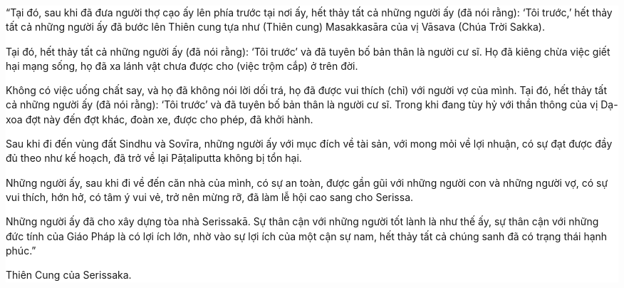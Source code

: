 “Tại đó, sau khi đã đưa người thợ cạo ấy lên phía trước tại nơi ấy, hết thảy tất cả những người ấy (đã nói rằng): ‘Tôi trước,’ hết thảy tất cả những người ấy đã bước lên Thiên cung tựa như (Thiên cung) Masakkasāra của vị Vāsava (Chúa Trời Sakka).

Tại đó, hết thảy tất cả những người ấy (đã nói rằng): ‘Tôi trước’ và đã tuyên bố bản thân là người cư sĩ. Họ đã kiêng chừa việc giết hại mạng sống, họ đã xa lánh vật chưa được cho (việc trộm cắp) ở trên đời.

Không có việc uống chất say, và họ đã không nói lời dối trá, họ đã được vui thích (chỉ) với người vợ của mình. Tại đó, hết thảy tất cả những người ấy (đã nói rằng): ‘Tôi trước’ và đã tuyên bố bản thân là người cư sĩ. Trong khi đang tùy hỷ với thần thông của vị Dạ-xoa đợt này đến đợt khác, đoàn xe, được cho phép, đã khởi hành.

Sau khi đi đến vùng đất Sindhu và Sovīra, những người ấy với mục đích về tài sản, với mong mỏi về lợi nhuận, có sự đạt được đầy đủ theo như kế hoạch, đã trở về lại Pāṭaliputta không bị tổn hại.

Những người ấy, sau khi đi về đến căn nhà của mình, có sự an toàn, được gần gũi với những người con và những người vợ, có sự vui thích, hớn hở, có tâm ý vui vẻ, trở nên mừng rỡ, đã làm lễ hội cao sang cho Serissa.

Những người ấy đã cho xây dựng tòa nhà Serissakā. Sự thân cận với những người tốt lành là như thế ấy, sự thân cận với những đức tính của Giáo Pháp là có lợi ích lớn, nhờ vào sự lợi ích của một cận sự nam, hết thảy tất cả chúng sanh đã có trạng thái hạnh phúc.”

Thiên Cung của Serissaka.
